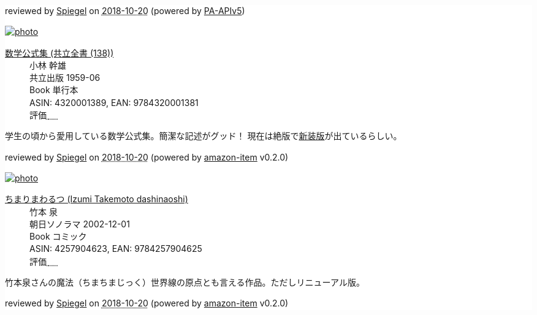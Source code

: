   <p class="powered-by">reviewed by <a href='#maker' class='reviewer'>Spiegel</a> on <abbr class="dtreviewed" title="2018-10-20">2018-10-20</abbr> (powered by <a href="https://affiliate.amazon.co.jp/assoc_credentials/home">PA-APIv5</a>)</p>
</div>

<div class="hreview">
  <div class="photo"><a class="item url" href="https://www.amazon.co.jp/%E6%95%B0%E5%AD%A6%E5%85%AC%E5%BC%8F%E9%9B%86-%E5%85%B1%E7%AB%8B%E5%85%A8%E6%9B%B8-138-%E5%B0%8F%E6%9E%97-%E5%B9%B9%E9%9B%84/dp/4320001389?SubscriptionId=AKIAJYVUJ3DMTLAECTHA&tag=baldandersinf-22&linkCode=xm2&camp=2025&creative=165953&creativeASIN=4320001389"><img src="https://images-fe.ssl-images-amazon.com/images/I/315ObJ%2BYw0L._SL160_.jpg" width="112" alt="photo"></a></div>
  <dl class="fn">
    <dt><a href="https://www.amazon.co.jp/%E6%95%B0%E5%AD%A6%E5%85%AC%E5%BC%8F%E9%9B%86-%E5%85%B1%E7%AB%8B%E5%85%A8%E6%9B%B8-138-%E5%B0%8F%E6%9E%97-%E5%B9%B9%E9%9B%84/dp/4320001389?SubscriptionId=AKIAJYVUJ3DMTLAECTHA&tag=baldandersinf-22&linkCode=xm2&camp=2025&creative=165953&creativeASIN=4320001389">数学公式集 (共立全書 (138))</a></dt>
	<dd>小林 幹雄</dd>
    <dd>共立出版 1959-06</dd>
    <dd>Book 単行本</dd>
    <dd>ASIN: 4320001389, EAN: 9784320001381</dd>
    <dd>評価<abbr class="rating fa-sm" title="4">&nbsp;<i class="fas fa-star"></i>&nbsp;<i class="fas fa-star"></i>&nbsp;<i class="fas fa-star"></i>&nbsp;<i class="fas fa-star"></i>&nbsp;<i class="far fa-star"></i></abbr></dd>
  </dl>
  <p class="description">学生の頃から愛用している数学公式集。簡潔な記述がグッド！ 現在は絶版で<a href="https://www.amazon.co.jp/exec/obidos/ASIN/4320017854/baldandersinf-22/">新装版</a>が出ているらしい。</p>
  <p class="powered-by" >reviewed by <a href='#maker' class='reviewer'>Spiegel</a> on <abbr class="dtreviewed" title="2018-10-20">2018-10-20</abbr> (powered by <a href="https://github.com/spiegel-im-spiegel/amazon-item" >amazon-item</a> v0.2.0)</p>
</div>

<div class="hreview">
  <div class="photo"><a class="item url" href="https://www.amazon.co.jp/%E3%81%A1%E3%81%BE%E3%82%8A%E3%81%BE%E3%82%8F%E3%82%8B%E3%81%A4-Izumi-Takemoto-dashinaoshi-%E7%AB%B9%E6%9C%AC/dp/4257904623?SubscriptionId=AKIAJYVUJ3DMTLAECTHA&tag=baldandersinf-22&linkCode=xm2&camp=2025&creative=165953&creativeASIN=4257904623"><img src="https://images-fe.ssl-images-amazon.com/images/I/51EJVRC0iML._SL160_.jpg" width="113" alt="photo"></a></div>
  <dl class="fn">
    <dt><a href="https://www.amazon.co.jp/%E3%81%A1%E3%81%BE%E3%82%8A%E3%81%BE%E3%82%8F%E3%82%8B%E3%81%A4-Izumi-Takemoto-dashinaoshi-%E7%AB%B9%E6%9C%AC/dp/4257904623?SubscriptionId=AKIAJYVUJ3DMTLAECTHA&tag=baldandersinf-22&linkCode=xm2&camp=2025&creative=165953&creativeASIN=4257904623">ちまりまわるつ (Izumi Takemoto dashinaoshi)</a></dt>
	<dd>竹本 泉</dd>
    <dd>朝日ソノラマ 2002-12-01</dd>
    <dd>Book コミック</dd>
    <dd>ASIN: 4257904623, EAN: 9784257904625</dd>
    <dd>評価<abbr class="rating fa-sm" title="5">&nbsp;<i class="fas fa-star"></i>&nbsp;<i class="fas fa-star"></i>&nbsp;<i class="fas fa-star"></i>&nbsp;<i class="fas fa-star"></i>&nbsp;<i class="fas fa-star"></i></abbr></dd>
  </dl>
  <p class="description">竹本泉さんの魔法（ちまちまじっく）世界線の原点とも言える作品。ただしリニューアル版。</p>
  <p class="powered-by" >reviewed by <a href='#maker' class='reviewer'>Spiegel</a> on <abbr class="dtreviewed" title="2018-10-20">2018-10-20</abbr> (powered by <a href="https://github.com/spiegel-im-spiegel/amazon-item" >amazon-item</a> v0.2.0)</p>
</div>
